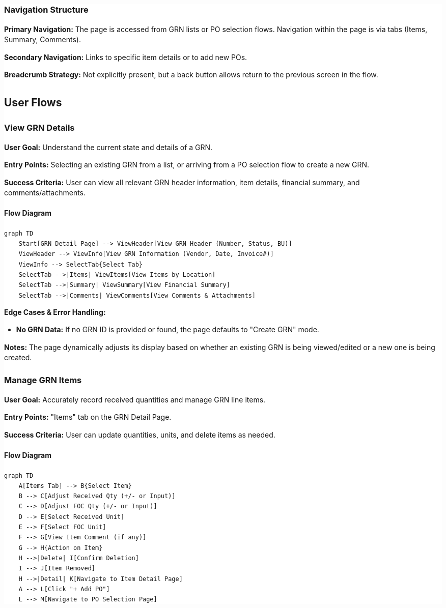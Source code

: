 ### Navigation Structure

**Primary Navigation:** The page is accessed from GRN lists or PO selection flows. Navigation within the page is via tabs (Items, Summary, Comments).

**Secondary Navigation:** Links to specific item details or to add new POs.

**Breadcrumb Strategy:** Not explicitly present, but a back button allows return to the previous screen in the flow.

## User Flows

### View GRN Details

**User Goal:** Understand the current state and details of a GRN.

**Entry Points:** Selecting an existing GRN from a list, or arriving from a PO selection flow to create a new GRN.

**Success Criteria:** User can view all relevant GRN header information, item details, financial summary, and comments/attachments.

#### Flow Diagram

```mermaid
graph TD
    Start[GRN Detail Page] --> ViewHeader[View GRN Header (Number, Status, BU)]
    ViewHeader --> ViewInfo[View GRN Information (Vendor, Date, Invoice#)]
    ViewInfo --> SelectTab{Select Tab}
    SelectTab -->|Items| ViewItems[View Items by Location]
    SelectTab -->|Summary| ViewSummary[View Financial Summary]
    SelectTab -->|Comments| ViewComments[View Comments & Attachments]
```

**Edge Cases & Error Handling:**

-   **No GRN Data:** If no GRN ID is provided or found, the page defaults to "Create GRN" mode.

**Notes:** The page dynamically adjusts its display based on whether an existing GRN is being viewed/edited or a new one is being created.

### Manage GRN Items

**User Goal:** Accurately record received quantities and manage GRN line items.

**Entry Points:** "Items" tab on the GRN Detail Page.

**Success Criteria:** User can update quantities, units, and delete items as needed.

#### Flow Diagram

```mermaid
graph TD
    A[Items Tab] --> B{Select Item}
    B --> C[Adjust Received Qty (+/- or Input)]
    C --> D[Adjust FOC Qty (+/- or Input)]
    D --> E[Select Received Unit]
    E --> F[Select FOC Unit]
    F --> G[View Item Comment (if any)]
    G --> H{Action on Item}
    H -->|Delete| I[Confirm Deletion]
    I --> J[Item Removed]
    H -->|Detail| K[Navigate to Item Detail Page]
    A --> L[Click "+ Add PO"]
    L --> M[Navigate to PO Selection Page]
```
